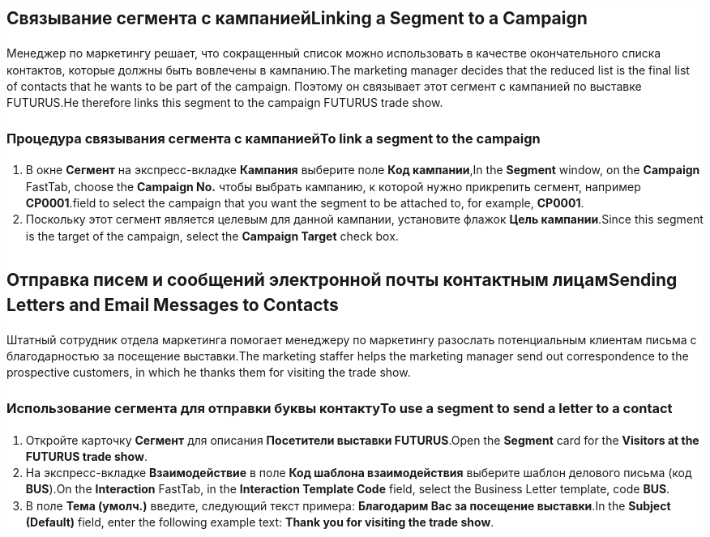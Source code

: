 ## <a name="linking-a-segment-to-a-campaign"></a><span data-ttu-id="f1d56-180">Связывание сегмента с кампанией</span><span class="sxs-lookup"><span data-stu-id="f1d56-180">Linking a Segment to a Campaign</span></span>  
 <span data-ttu-id="f1d56-181">Менеджер по маркетингу решает, что сокращенный список можно использовать в качестве окончательного списка контактов, которые должны быть вовлечены в кампанию.</span><span class="sxs-lookup"><span data-stu-id="f1d56-181">The marketing manager decides that the reduced list is the final list of contacts that he wants to be part of the campaign.</span></span> <span data-ttu-id="f1d56-182">Поэтому он связывает этот сегмент с кампанией по выставке FUTURUS.</span><span class="sxs-lookup"><span data-stu-id="f1d56-182">He therefore links this segment to the campaign FUTURUS trade show.</span></span>  

### <a name="to-link-a-segment-to-the-campaign"></a><span data-ttu-id="f1d56-183">Процедура связывания сегмента с кампанией</span><span class="sxs-lookup"><span data-stu-id="f1d56-183">To link a segment to the campaign</span></span>  

1.  <span data-ttu-id="f1d56-184">В окне **Сегмент** на экспресс\-вкладке **Кампания** выберите поле **Код кампании**,</span><span class="sxs-lookup"><span data-stu-id="f1d56-184">In the **Segment** window, on the **Campaign** FastTab, choose the **Campaign No.**</span></span> <span data-ttu-id="f1d56-185">чтобы выбрать кампанию, к которой нужно прикрепить сегмент, например **CP0001**.</span><span class="sxs-lookup"><span data-stu-id="f1d56-185">field to select the campaign that you want the segment to be attached to, for example, **CP0001**.</span></span>  
2.  <span data-ttu-id="f1d56-186">Поскольку этот сегмент является целевым для данной кампании, установите флажок **Цель кампании**.</span><span class="sxs-lookup"><span data-stu-id="f1d56-186">Since this segment is the target of the campaign, select the **Campaign Target** check box.</span></span>  

## <a name="sending-letters-and-email-messages-to-contacts"></a><span data-ttu-id="f1d56-187">Отправка писем и сообщений электронной почты контактным лицам</span><span class="sxs-lookup"><span data-stu-id="f1d56-187">Sending Letters and Email Messages to Contacts</span></span>  
 <span data-ttu-id="f1d56-188">Штатный сотрудник отдела маркетинга помогает менеджеру по маркетингу разослать потенциальным клиентам письма с благодарностью за посещение выставки.</span><span class="sxs-lookup"><span data-stu-id="f1d56-188">The marketing staffer helps the marketing manager send out correspondence to the prospective customers, in which he thanks them for visiting the trade show.</span></span>  

### <a name="to-use-a-segment-to-send-a-letter-to-a-contact"></a><span data-ttu-id="f1d56-189">Использование сегмента для отправки буквы контакту</span><span class="sxs-lookup"><span data-stu-id="f1d56-189">To use a segment to send a letter to a contact</span></span>  

1.  <span data-ttu-id="f1d56-190">Откройте карточку **Сегмент** для описания **Посетители выставки FUTURUS**.</span><span class="sxs-lookup"><span data-stu-id="f1d56-190">Open the **Segment** card for the **Visitors at the FUTURUS trade show**.</span></span>  
2.  <span data-ttu-id="f1d56-191">На экспресс-вкладке **Взаимодействие** в поле **Код шаблона взаимодействия** выберите шаблон делового письма (код **BUS**).</span><span class="sxs-lookup"><span data-stu-id="f1d56-191">On the **Interaction** FastTab, in the **Interaction Template Code** field, select the Business Letter template, code **BUS**.</span></span>  
3.  <span data-ttu-id="f1d56-192">В поле **Тема (умолч.)** введите, следующий текст примера: **Благодарим Вас за посещение выставки**.</span><span class="sxs-lookup"><span data-stu-id="f1d56-192">In the **Subject (Default)** field, enter the following example text: **Thank you for visiting the trade show**.</span></span>  
